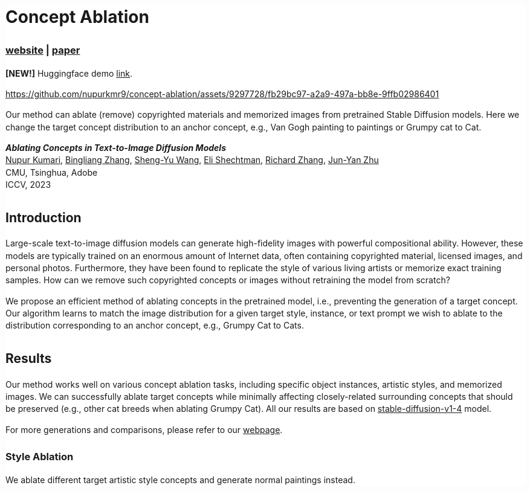 # Concept Ablation

### [website](https://www.cs.cmu.edu/~concept-ablation/)  | [paper](https://arxiv.org/abs/2303.13516) 

**[NEW!]** Huggingface demo [link](https://huggingface.co/spaces/nupurkmr9/concept-ablation). 

https://github.com/nupurkmr9/concept-ablation/assets/9297728/fb29bc97-a2a9-497a-bb8e-9ffb02986401



Our method can ablate (remove) copyrighted materials and memorized images from pretrained Stable Diffusion models. Here we change the target concept distribution to an anchor concept, e.g., Van Gogh painting to paintings or Grumpy cat to Cat.





***Ablating Concepts in Text-to-Image Diffusion Models*** <br>
[Nupur Kumari](https://nupurkmr9.github.io/), [Bingliang Zhang](https://zhangbingliang2019.github.io), [Sheng-Yu Wang](https://peterwang512.github.io), [Eli Shechtman](https://research.adobe.com/person/eli-shechtman/), [Richard Zhang](https://richzhang.github.io/), [Jun-Yan Zhu](https://www.cs.cmu.edu/~junyanz/)<br>
CMU, Tsinghua, Adobe <br>
ICCV, 2023

## Introduction
Large-scale text-to-image diffusion models can generate high-fidelity images with powerful compositional ability. However, these models are typically trained on an enormous amount of Internet data, often containing copyrighted material, licensed images, and personal photos. Furthermore, they have been found to replicate the style of various living artists or memorize exact training samples. How can we remove such copyrighted concepts or images without retraining the model from scratch?

We propose an efficient method of ablating concepts in the pretrained model, i.e., preventing the generation of a target concept. Our algorithm learns to match the image distribution for a given target style, instance, or text prompt we wish to ablate to the distribution corresponding to an anchor concept, e.g., Grumpy Cat to Cats.

## Results

Our method works well on various concept ablation tasks, including specific object instances, artistic styles, and memorized images. We can successfully ablate target concepts while minimally affecting closely-related surrounding concepts that should be preserved (e.g., other cat breeds when ablating Grumpy Cat). All our results are based on [stable-diffusion-v1-4](https://huggingface.co/CompVis/stable-diffusion-v-1-4-original) model.

For more generations and comparisons, please refer to our [webpage](https://www.cs.cmu.edu/~concept-ablation/).


### Style Ablation
We ablate different target artistic style concepts and generate normal paintings instead.
